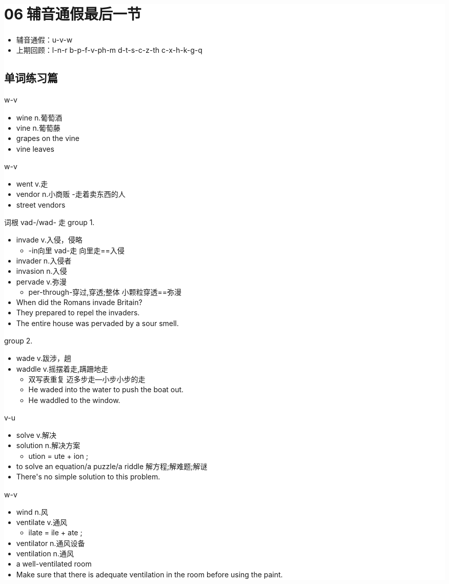 # 06 辅音通假最后一节
* 辅音通假：u-v-w
* 上期回顾：l-n-r    b-p-f-v-ph-m    d-t-s-c-z-th    c-x-h-k-g-q    

## 单词练习篇
w-v
- wine    n.葡萄酒
- vine    n.葡萄藤
- grapes on the vine
- vine leaves

w-v
- went    v.走
- vendor    n.小商贩    -走着卖东西的人
- street vendors

词根 vad-/wad- 走
group 1.
- invade    v.入侵，侵略   
    - -in向里    vad-走     向里走==入侵
- invader    n.入侵者
- invasion    n.入侵
- pervade    v.弥漫
    - per-through-穿过,穿透;整体    小颗粒穿透==弥漫
- When did the Romans invade Britain?
- They prepared to repel the invaders.
- The entire house was pervaded by a sour smell.

group 2.
- wade    v.跋涉，趟
- waddle    v.摇摆着走,蹒跚地走
    - 双写表重复    迈多步走—小步小步的走
    - He waded into the water to push the boat out.
    - He waddled to the window.
    
v-u
- solve    v.解决
- solution    n.解决方案
    - ution = ute + ion ;
- to solve an equation/a puzzle/a riddle  解方程;解难题;解谜
- There's no simple solution to this problem.

w-v
- wind    n.风
- ventilate    v.通风
    - ilate = ile + ate ;
- ventilator    n.通风设备
- ventilation    n.通风
- a well-ventilated room
- Make sure that there is adequate ventilation in the room before using the paint.
